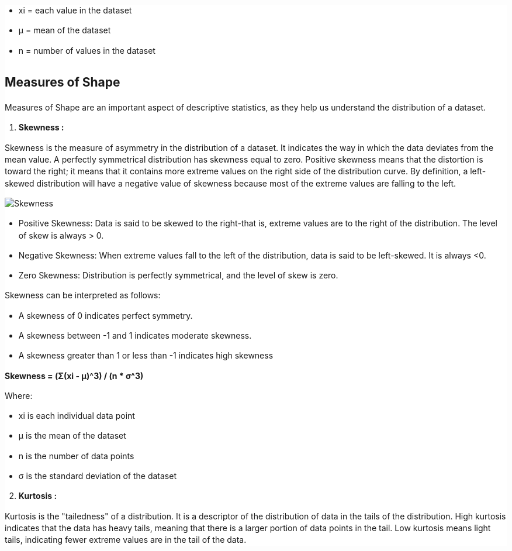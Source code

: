 -   xi = each value in the dataset

-   μ = mean of the dataset

-   n = number of values in the dataset

## **Measures of Shape**

Measures of Shape are an important aspect of descriptive statistics, as
they help us understand the distribution of a dataset.

1.  **Skewness :**

Skewness is the measure of asymmetry in the distribution of a dataset.
It indicates the way in which the data deviates from the mean value. A
perfectly symmetrical distribution has skewness equal to zero. Positive
skewness means that the distortion is toward the right; it means that it
contains more extreme values on the right side of the distribution
curve. By definition, a left-skewed distribution will have a negative
value of skewness because most of the extreme values are falling to the
left.

![Skewness](https://raw.githubusercontent.com/ankita1408/Before-ML/main/Statistics%20for%20Data%20Science/image/Skewness_1.webp)


-   Positive Skewness: Data is said to be skewed to the right-that is,
    extreme values are to the right of the distribution. The level of
    skew is always \> 0.

-   Negative Skewness: When extreme values fall to the left of the
    distribution, data is said to be left-skewed. It is always \<0.

-   Zero Skewness: Distribution is perfectly symmetrical, and the level
    of skew is zero.

Skewness can be interpreted as follows:

-   A skewness of 0 indicates perfect symmetry.

-   A skewness between -1 and 1 indicates moderate skewness.

-   A skewness greater than 1 or less than -1 indicates high skewness

**Skewness = (Σ(xi - μ)\^3) / (n \* σ\^3)**

Where:

-   xi is each individual data point

-   μ is the mean of the dataset

-   n is the number of data points

-   σ is the standard deviation of the dataset

2.  **Kurtosis :**

Kurtosis is the \"tailedness\" of a distribution. It is a descriptor of
the distribution of data in the tails of the distribution. High kurtosis
indicates that the data has heavy tails, meaning that there is a larger
portion of data points in the tail. Low kurtosis means light tails,
indicating fewer extreme values are in the tail of the data.
